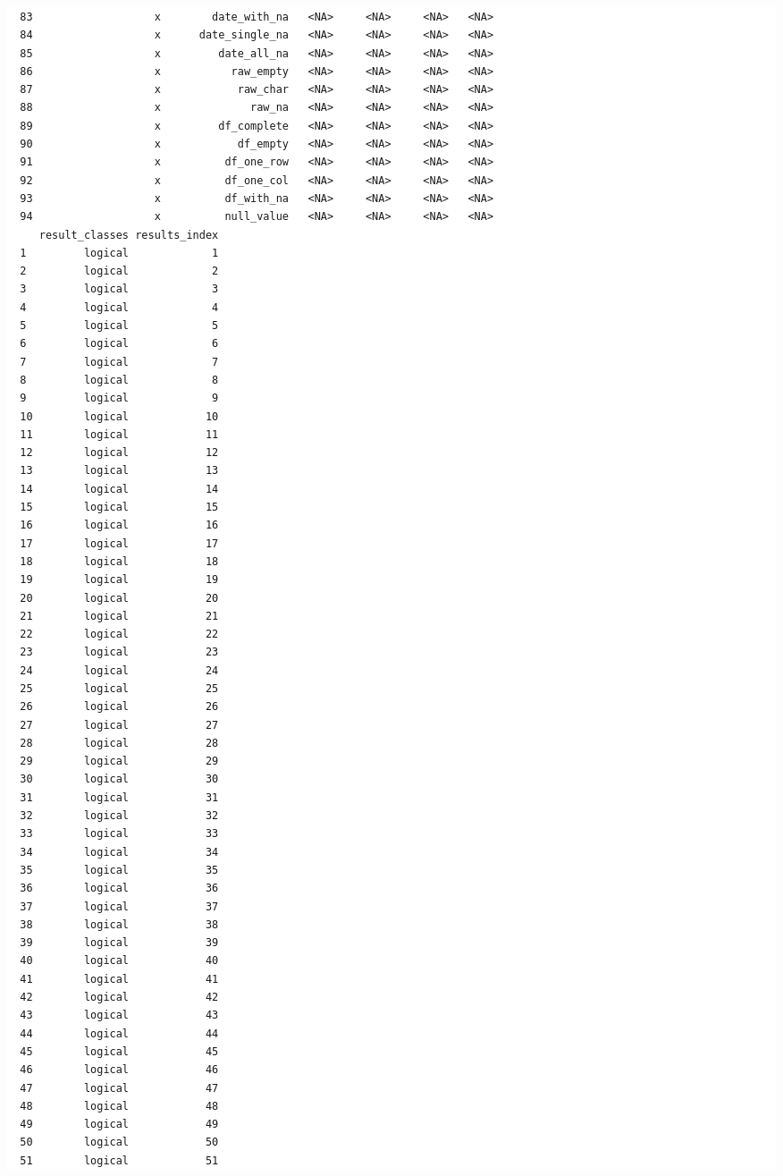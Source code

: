       83                   x        date_with_na   <NA>     <NA>     <NA>   <NA>
      84                   x      date_single_na   <NA>     <NA>     <NA>   <NA>
      85                   x         date_all_na   <NA>     <NA>     <NA>   <NA>
      86                   x           raw_empty   <NA>     <NA>     <NA>   <NA>
      87                   x            raw_char   <NA>     <NA>     <NA>   <NA>
      88                   x              raw_na   <NA>     <NA>     <NA>   <NA>
      89                   x         df_complete   <NA>     <NA>     <NA>   <NA>
      90                   x            df_empty   <NA>     <NA>     <NA>   <NA>
      91                   x          df_one_row   <NA>     <NA>     <NA>   <NA>
      92                   x          df_one_col   <NA>     <NA>     <NA>   <NA>
      93                   x          df_with_na   <NA>     <NA>     <NA>   <NA>
      94                   x          null_value   <NA>     <NA>     <NA>   <NA>
         result_classes results_index
      1         logical             1
      2         logical             2
      3         logical             3
      4         logical             4
      5         logical             5
      6         logical             6
      7         logical             7
      8         logical             8
      9         logical             9
      10        logical            10
      11        logical            11
      12        logical            12
      13        logical            13
      14        logical            14
      15        logical            15
      16        logical            16
      17        logical            17
      18        logical            18
      19        logical            19
      20        logical            20
      21        logical            21
      22        logical            22
      23        logical            23
      24        logical            24
      25        logical            25
      26        logical            26
      27        logical            27
      28        logical            28
      29        logical            29
      30        logical            30
      31        logical            31
      32        logical            32
      33        logical            33
      34        logical            34
      35        logical            35
      36        logical            36
      37        logical            37
      38        logical            38
      39        logical            39
      40        logical            40
      41        logical            41
      42        logical            42
      43        logical            43
      44        logical            44
      45        logical            45
      46        logical            46
      47        logical            47
      48        logical            48
      49        logical            49
      50        logical            50
      51        logical            51